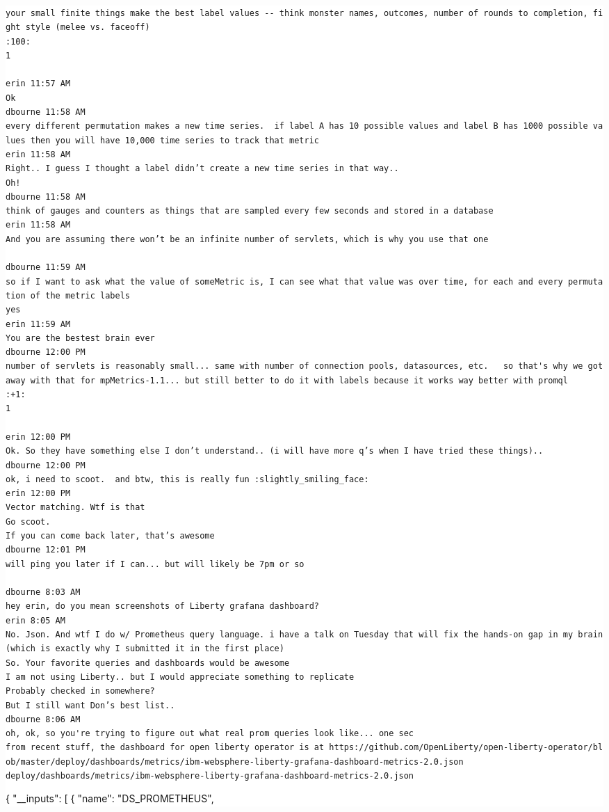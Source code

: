 ```
your small finite things make the best label values -- think monster names, outcomes, number of rounds to completion, fight style (melee vs. faceoff)
:100:
1

erin 11:57 AM
Ok
dbourne 11:58 AM
every different permutation makes a new time series.  if label A has 10 possible values and label B has 1000 possible values then you will have 10,000 time series to track that metric
erin 11:58 AM
Right.. I guess I thought a label didn’t create a new time series in that way..
Oh!
dbourne 11:58 AM
think of gauges and counters as things that are sampled every few seconds and stored in a database
erin 11:58 AM
And you are assuming there won’t be an infinite number of servlets, which is why you use that one

dbourne 11:59 AM
so if I want to ask what the value of someMetric is, I can see what that value was over time, for each and every permutation of the metric labels
yes
erin 11:59 AM
You are the bestest brain ever
dbourne 12:00 PM
number of servlets is reasonably small... same with number of connection pools, datasources, etc.   so that's why we got away with that for mpMetrics-1.1... but still better to do it with labels because it works way better with promql
:+1:
1

erin 12:00 PM
Ok. So they have something else I don’t understand.. (i will have more q’s when I have tried these things)..
dbourne 12:00 PM
ok, i need to scoot.  and btw, this is really fun :slightly_smiling_face:
erin 12:00 PM
Vector matching. Wtf is that
Go scoot.
If you can come back later, that’s awesome
dbourne 12:01 PM
will ping you later if I can... but will likely be 7pm or so

dbourne 8:03 AM
hey erin, do you mean screenshots of Liberty grafana dashboard?
erin 8:05 AM
No. Json. And wtf I do w/ Prometheus query language. i have a talk on Tuesday that will fix the hands-on gap in my brain (which is exactly why I submitted it in the first place)
So. Your favorite queries and dashboards would be awesome
I am not using Liberty.. but I would appreciate something to replicate
Probably checked in somewhere?
But I still want Don’s best list..
dbourne 8:06 AM
oh, ok, so you're trying to figure out what real prom queries look like... one sec
from recent stuff, the dashboard for open liberty operator is at https://github.com/OpenLiberty/open-liberty-operator/blob/master/deploy/dashboards/metrics/ibm-websphere-liberty-grafana-dashboard-metrics-2.0.json
deploy/dashboards/metrics/ibm-websphere-liberty-grafana-dashboard-metrics-2.0.json
```
{
 "__inputs": [
    {
      "name": "DS_PROMETHEUS",
